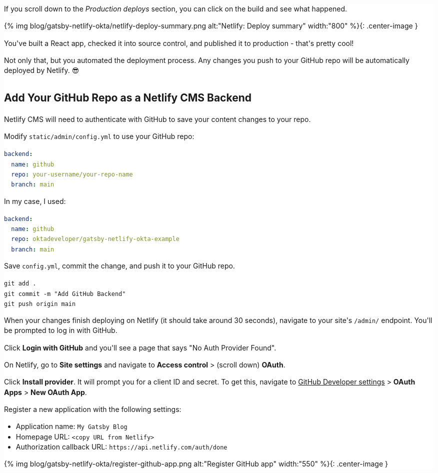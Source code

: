 If you scroll down to the _Production deploys_ section, you can click on the build and see what happened.

{% img blog/gatsby-netlify-okta/netlify-deploy-summary.png alt:"Netlify: Deploy summary" width:"800" %}{: .center-image }

You've built a React app, checked it into source control, and published it to production - that's pretty cool! 

Not only that, but you automated the deployment process. Any changes you push to your GitHub repo will be automatically deployed by Netlify. 😎

## Add Your GitHub Repo as a Netlify CMS Backend

Netlify CMS will need to authenticate with GitHub to save your content changes to your repo.

Modify `static/admin/config.yml` to use your GitHub repo:

```yaml
backend:
  name: github
  repo: your-username/your-repo-name
  branch: main
```

In my case, I used:

```yaml
backend:
  name: github
  repo: oktadeveloper/gatsby-netlify-okta-example
  branch: main
```

Save `config.yml`, commit the change, and push it to your GitHub repo.

```
git add .
git commit -m "Add GitHub Backend"
git push origin main
```

When your changes finish deploying on Netlify (it should take around 30 seconds), navigate to your site's `/admin/` endpoint. You'll be prompted to log in with GitHub.

Click **Login with GitHub** and you'll see a page that says "No Auth Provider Found".

On Netlify, go to **Site settings** and navigate to **Access control** > (scroll down) **OAuth**.

Click **Install provider**. It will prompt you for a client ID and secret. To get this, navigate to [GitHub Developer settings](https://github.com/settings/apps) > **OAuth Apps** > **New OAuth App**.

Register a new application with the following settings:

* Application name: `My Gatsby Blog`
* Homepage URL: `<copy URL from Netlify>`
* Authorization callback URL: `https://api.netlify.com/auth/done`

{% img blog/gatsby-netlify-okta/register-github-app.png alt:"Register GitHub app" width:"550" %}{: .center-image }
